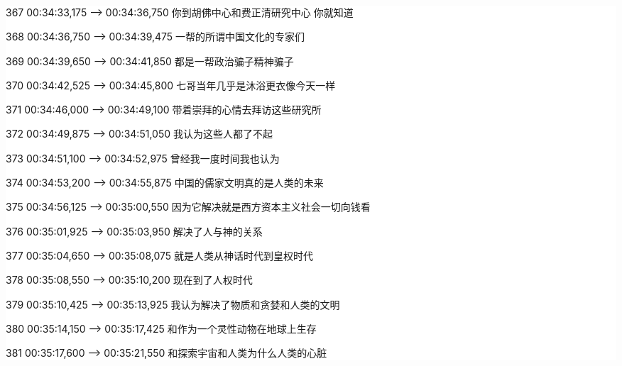367
00:34:33,175 –&gt; 00:34:36,750
你到胡佛中心和费正清研究中心 你就知道
 
368
00:34:36,750 –&gt; 00:34:39,475
一帮的所谓中国文化的专家们
 
369
00:34:39,650 –&gt; 00:34:41,850
都是一帮政治骗子精神骗子
 
370
00:34:42,525 –&gt; 00:34:45,800
七哥当年几乎是沐浴更衣像今天一样
 
371
00:34:46,000 –&gt; 00:34:49,100
带着崇拜的心情去拜访这些研究所
 
372
00:34:49,875 –&gt; 00:34:51,050
我认为这些人都了不起
 
373
00:34:51,100 –&gt; 00:34:52,975
曾经我一度时间我也认为
 
374
00:34:53,200 –&gt; 00:34:55,875
中国的儒家文明真的是人类的未来
 
375
00:34:56,125 –&gt; 00:35:00,550
因为它解决就是西方资本主义社会一切向钱看
 
376
00:35:01,925 –&gt; 00:35:03,950
解决了人与神的关系
 
377
00:35:04,650 –&gt; 00:35:08,075
就是人类从神话时代到皇权时代
 
378
00:35:08,550 –&gt; 00:35:10,200
现在到了人权时代
 
379
00:35:10,425 –&gt; 00:35:13,925
我认为解决了物质和贪婪和人类的文明
 
380
00:35:14,150 –&gt; 00:35:17,425
和作为一个灵性动物在地球上生存
 
381
00:35:17,600 –&gt; 00:35:21,550
和探索宇宙和人类为什么人类的心脏
 